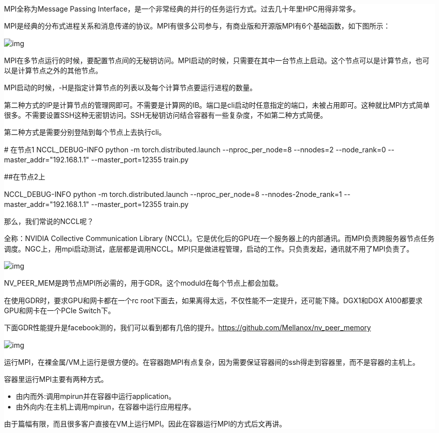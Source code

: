 

MPI全称为Message Passing Interface，是一个非常经典的并行的任务运行方式。过去几十年里HPC用得非常多。



MPI是经典的分布式进程关系和消息传递的协议。MPI有很多公司参与，有商业版和开源版MPI有6个基础函数，如下图所示：

![img](https://mmbiz.qpic.cn/mmbiz_png/akGXyic486nULvQVPF4kv6lZzjBvUvz4s3ibmQQswsX3naPpFb5Wnx6sFuiahMHc8VAnibicltuMHE46OmZKlOE1euQ/640?wx_fmt=png)



MPI在多节点运行的时候，要配置节点间的无秘钥访问。MPI启动的时候，只需要在其中一台节点上启动。这个节点可以是计算节点，也可以是计算节点之外的其他节点。

MPI启动的时候，-H是指定计算节点的列表以及每个计算节点要运行进程的数量。





第二种方式的IP是计算节点的管理网即可。不需要是计算网的IB。端口是cli启动时任意指定的端口，未被占用即可。这种就比MPI方式简单很多。不需要设置SSH这种无密钥访问。SSH无秘钥访问结合容器有一些复杂度，不如第二种方式简便。 

第二种方式是需要分别登陆到每个节点上去执行cli。



\# 在节点1 NCCL_DEBUG-INFO python -m torch.distributed.launch --nproc_per_node=8 --nnodes=2 --node_rank=0 --master_addr="192.168.1.1" --master_port=12355 train.py

\##在节点2上 

NCCL_DEBUG-INFO python -m torch.distributed.launch --nproc_per_node=8 --nnodes-2node_rank=1 --master_addr="192.168.1.1" --master_port=12355 train.py



那么，我们常说的NCCL呢？

全称：NVIDIA Collective Communication Library (NCCL)。它是优化后的GPU在一个服务器上的内部通讯。而MPI负责跨服务器节点任务调度。NGC上，用mpi启动测试，底层都是调用NCCL。MPI只是做进程管理，启动的工作。只负责发起，通讯就不用了MPI负责了。

![img](https://mmbiz.qpic.cn/mmbiz_png/akGXyic486nULvQVPF4kv6lZzjBvUvz4sVmqmTJHQ8cibGzpjiczGNe9Z0ICCn6WNdib4Nic7v7XNj4LMjT1nwKicgcg/640?wx_fmt=png)



NV_PEER_MEM是跨节点MPI所必需的，用于GDR。这个moduld在每个节点上都会加载。

在使用GDR时，要求GPU和网卡都在一个rc root下面去，如果离得太远，不仅性能不一定提升，还可能下降。DGX1和DGX A100都要求GPU和网卡在一个PCIe Switch下。



下面GDR性能提升是facebook测的，我们可以看到都有几倍的提升。https://github.com/Mellanox/nv_peer_memory

![img](https://mmbiz.qpic.cn/mmbiz_png/akGXyic486nULvQVPF4kv6lZzjBvUvz4svZb9Ax2rZJ0zic6Dc8icLibpLMrlnYW46gSqYuJd1SRMnBRy62AicUwTQw/640?wx_fmt=png)



运行MPI，在裸金属/VM上运行是很方便的。在容器跑MPI有点复杂，因为需要保证容器间的ssh得走到容器里，而不是容器的主机上。

容器里运行MPI主要有两种方式。

- 由内而外:调用mpirun并在容器中运行application。
- 由外向内:在主机上调用mpirun，在容器中运行应用程序。



由于篇幅有限，而且很多客户直接在VM上运行MPI。因此在容器运行MPI的方式后文再讲。
